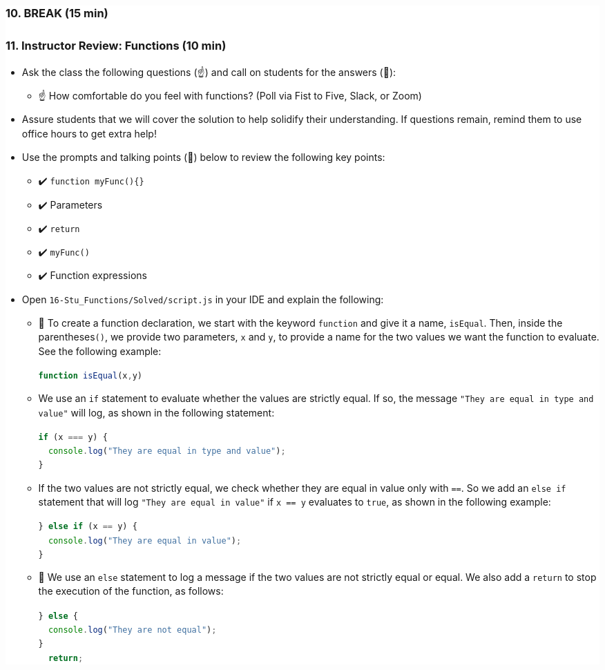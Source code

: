 ### 10. BREAK (15 min)

### 11. Instructor Review: Functions (10 min)

* Ask the class the following questions (☝️) and call on students for the answers (🙋):

  * ☝️ How comfortable do you feel with functions? (Poll via Fist to Five, Slack, or Zoom)

* Assure students that we will cover the solution to help solidify their understanding. If questions remain, remind them to use office hours to get extra help!

* Use the prompts and talking points (🔑) below to review the following key points:

  * ✔️ `function myFunc(){}`

  * ✔️ Parameters

  * ✔️ `return`

  * ✔️ `myFunc()`

  * ✔️ Function expressions

* Open `16-Stu_Functions/Solved/script.js` in your IDE and explain the following:

  * 🔑 To create a function declaration, we start with the keyword `function` and give it a name, `isEqual`. Then, inside the parentheses`()`, we provide two parameters, `x` and `y`, to provide a name for the two values we want the function to evaluate. See the following example:

    ```js
    function isEqual(x,y)
    ```

  * We use an `if` statement to evaluate whether the values are strictly equal. If so, the message `"They are equal in type and value"` will log, as shown in the following statement:

    ```js
    if (x === y) {
      console.log("They are equal in type and value");
    }
    ```

  * If the two values are not strictly equal, we check whether they are equal in value only with `==`. So we add an `else if` statement that will log `"They are equal in value"` if `x == y` evaluates to `true`, as shown in the following example:

    ```js
    } else if (x == y) {
      console.log("They are equal in value");
    }
    ```

  * 🔑 We use an `else` statement to log a message if the two values are not strictly equal or equal. We also add a `return` to stop the execution of the function, as follows:

    ```js
    } else {
      console.log("They are not equal");
    }
      return;
    ```
